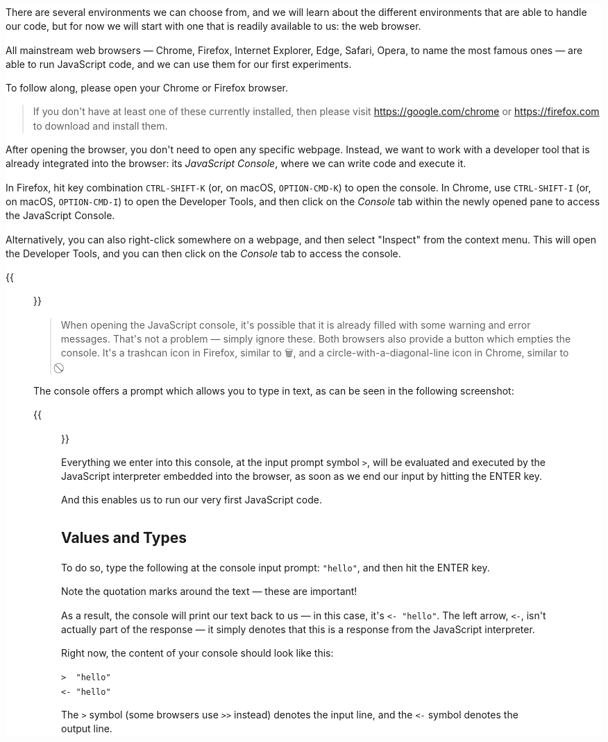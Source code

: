 There are several environments we can choose from, and we will learn about the different environments that are able to handle our code, but for now we will start with one that is readily available to us: the web browser.

All mainstream web browsers — Chrome, Firefox, Internet Explorer, Edge, Safari, Opera, to name the most famous ones — are able to run JavaScript code, and we can use them for our first experiments.

To follow along, please open your Chrome or Firefox browser.

> If you don't have at least one of these currently installed, then please visit https://google.com/chrome or https://firefox.com to download and install them.

After opening the browser, you don't need to open any specific webpage. Instead, we want to work with a developer tool that is already integrated into the browser: its *JavaScript Console*, where we can write code and execute it.

In Firefox, hit key combination `CTRL-SHIFT-K` (or, on macOS, `OPTION-CMD-K`) to open the console. In Chrome, use `CTRL-SHIFT-I` (or, on macOS, `OPTION-CMD-I`) to open the Developer Tools, and then click on the *Console* tab within the newly opened pane to access the JavaScript Console.

Alternatively, you can also right-click somewhere on a webpage, and then select "Inspect" from the context menu. This will open the Developer Tools, and you can then click on the *Console* tab to access the console.

{{<figure src="/images/node-react-beginner/inspect-via-right-click-menu-1414x1049.png">}}

> When opening the JavaScript console, it's possible that it is already filled with some warning and error messages. That's not a problem — simply ignore these. Both browsers also provide a button which empties the console. It's a trashcan icon in Firefox, similar to 🗑, and a circle-with-a-diagonal-line icon in Chrome, similar to ⃠.

The console offers a prompt which allows you to type in text, as can be seen in the following screenshot:

{{<figure src="/images/node-react-beginner/chrome_console.png">}}

Everything we enter into this console, at the input prompt symbol `>`, will be evaluated and executed by the JavaScript interpreter embedded into the browser, as soon as we end our input by hitting the ENTER key.

And this enables us to run our very first JavaScript code.


## Values and Types

To do so, type the following at the console input prompt: `"hello"`, and then hit the ENTER key.

Note the quotation marks around the text — these are important!

As a result, the console will print our text back to us — in this case, it's `<- "hello"`. The left arrow, `<-`, isn't actually part of the response — it simply denotes that this is a response from the JavaScript interpreter.

Right now, the content of your console should look like this:

    >  "hello"
    <- "hello"

The `>` symbol (some browsers use `>>` instead) denotes the input line, and the `<-` symbol denotes the output line.
